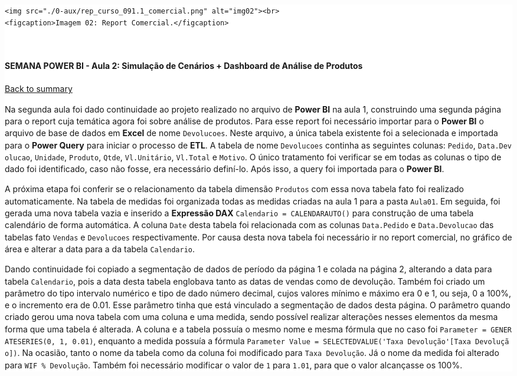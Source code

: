     <img src="./0-aux/rep_curso_091.1_comercial.png" alt="img02"><br>
    <figcaption>Imagem 02: Report Comercial.</figcaption>
</figure></div><br>

<a name="item02"><h4>SEMANA POWER BI - Aula 2: Simulação de Cenários + Dashboard de Análise de Produtos</h4></a>[Back to summary](#item0)

Na segunda aula foi dado continuidade ao projeto realizado no arquivo de **Power BI** na aula 1, construindo uma segunda página para o report cuja temática agora foi sobre análise de produtos. Para esse report foi necessário importar para o **Power BI** o arquivo de base de dados em **Excel** de nome `Devolucoes`. Neste arquivo, a única tabela existente foi a selecionada e importada para o **Power Query** para iniciar o processo de **ETL**. A tabela de nome `Devolucoes` continha as seguintes colunas: `Pedido`, `Data.Devolucao`, `Unidade`, `Produto`, `Qtde`, `Vl.Unitário`, `Vl.Total` e `Motivo`. O único tratamento foi verificar se em todas as colunas o tipo de dado foi identificado, caso não fosse, era necessário definí-lo. Após isso, a query foi importada para o **Power BI**.

A próxima etapa foi conferir se o relacionamento da tabela dimensão `Produtos` com essa nova tabela fato foi realizado automaticamente. Na tabela de medidas foi organizada todas as medidas criadas na aula 1 para a pasta `Aula01`. Em seguida, foi gerada uma nova tabela vazia e inserido a **Expressão DAX** `Calendario = CALENDARAUTO()` para construção de uma tabela calendário de forma automática. A coluna `Date` desta tabela foi relacionada com as colunas `Data.Pedido` e `Data.Devolucao` das tabelas fato `Vendas` e `Devolucoes` respectivamente. Por causa desta nova tabela foi necessário ir no report comercial, no gráfico de área e alterar a data para a da tabela `Calendario`.

Dando continuidade foi copiado a segmentação de dados de período da página 1 e colada na página 2, alterando a data para tabela `Calendario`, pois a data desta tabela englobava tanto as datas de vendas como de devolução. Também foi criado um parâmetro do tipo intervalo numérico e tipo de dado número decimal, cujos valores mínimo e máximo era 0 e 1, ou seja, 0 a 100%, e o incremento era de 0.01. Esse parâmetro tinha que está vinculado a segmentação de dados desta página. O parâmetro quando criado gerou uma nova tabela com uma coluna e uma medida, sendo possível realizar alterações nesses elementos da mesma forma que uma tabela é alterada. A coluna e a tabela possuía o mesmo nome e mesma fórmula que no caso foi `Parameter = GENERATESERIES(0, 1, 0.01)`, enquanto a medida possuía a fórmula `Parameter Value = SELECTEDVALUE('Taxa Devolução'[Taxa Devolução])`. Na ocasião, tanto o nome da tabela como da coluna foi modificado para `Taxa Devolução`. Já o nome da medida foi alterado para `WIF % Devolução`. Também foi necessário modificar o valor de `1` para `1.01`, para que o valor alcançasse os 100%.
